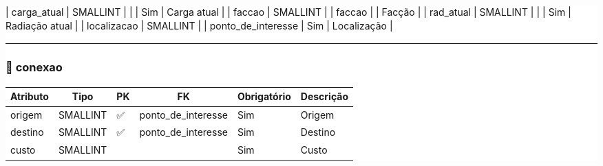 | carga_atual   | SMALLINT    |     |             | Sim         | Carga atual                  |
| faccao        | SMALLINT    |     | faccao      |             | Facção                       |
| rad_atual     | SMALLINT    |     |             | Sim         | Radiação atual               |
| localizacao   | SMALLINT    |     | ponto_de_interesse | Sim | Localização                  |

---
### 🧩 **conexao**
| Atributo | Tipo     | PK  | FK                  | Obrigatório | Descrição                    |
| -------- | -------- | --- | ------------------- | ----------- | ---------------------------- |
| origem   | SMALLINT | ✅  | ponto_de_interesse  | Sim         | Origem                       |
| destino  | SMALLINT | ✅  | ponto_de_interesse  | Sim         | Destino                      |
| custo    | SMALLINT |     |                     | Sim         | Custo                        |
